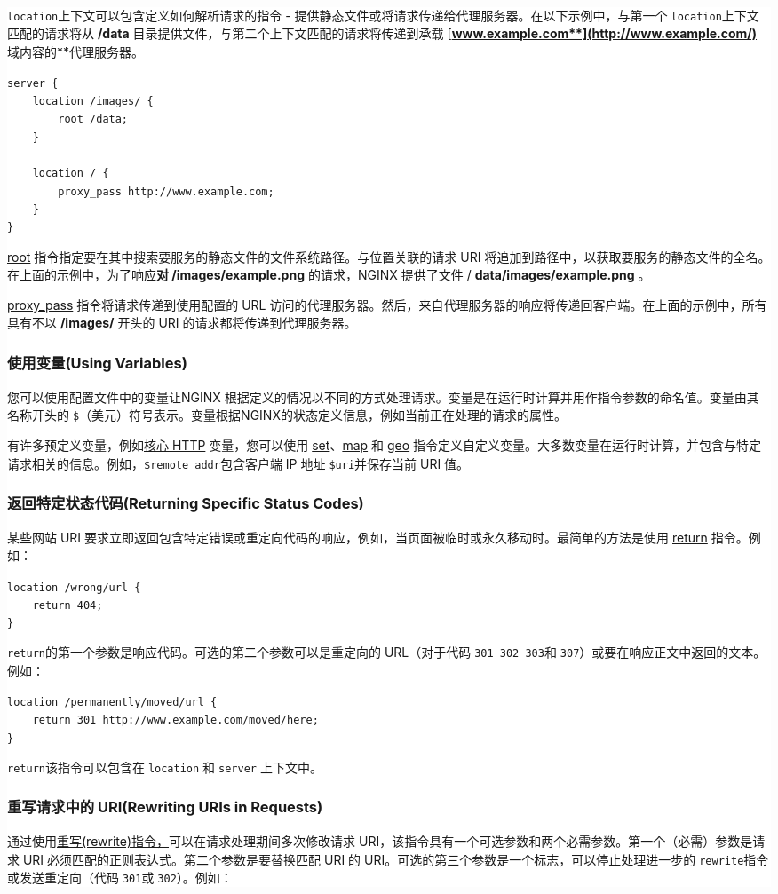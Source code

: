 `location`上下文可以包含定义如何解析请求的指令 - 提供静态文件或将请求传递给代理服务器。在以下示例中，与第一个 `location`上下文匹配的请求将从 **/data** 目录提供文件，与第二个上下文匹配的请求将传递到承载 [**www.example.com**](http://www.example.com/)** 域内容的**代理服务器。

```
server {
    location /images/ {
        root /data;
    }

    location / {
        proxy_pass http://www.example.com;
    }
}
```

[root](https://nginx.org/en/docs/http/ngx_http_core_module.html#root) 指令指定要在其中搜索要服务的静态文件的文件系统路径。与位置关联的请求 URI 将追加到路径中，以获取要服务的静态文件的全名。在上面的示例中，为了响应**对 /images/example.png** 的请求，NGINX 提供了文件 / **data/images/example.png** 。

[proxy_pass](https://nginx.org/en/docs/http/ngx_http_proxy_module.html#proxy_pass) 指令将请求传递到使用配置的 URL 访问的代理服务器。然后，来自代理服务器的响应将传递回客户端。在上面的示例中，所有具有不以 **/images/** 开头的 URI 的请求都将传递到代理服务器。

### 使用变量(Using Variables)

您可以使用配置文件中的变量让NGINX 根据定义的情况以不同的方式处理请求。变量是在运行时计算并用作指令参数的命名值。变量由其名称开头的 `$`（美元）符号表示。变量根据NGINX的状态定义信息，例如当前正在处理的请求的属性。

有许多预定义变量，例如[核心 HTTP](https://nginx.org/en/docs/http/ngx_http_core_module.html#variables) 变量，您可以使用 [set](https://nginx.org/en/docs/http/ngx_http_rewrite_module.html#set)、[map](https://nginx.org/en/docs/http/ngx_http_map_module.html#map) 和 [geo](https://nginx.org/en/docs/http/ngx_http_geo_module.html#geo) 指令定义自定义变量。大多数变量在运行时计算，并包含与特定请求相关的信息。例如，`$remote_addr`包含客户端 IP 地址 `$uri`并保存当前 URI 值。

### 返回特定状态代码(Returning Specific Status Codes)

某些网站 URI 要求立即返回包含特定错误或重定向代码的响应，例如，当页面被临时或永久移动时。最简单的方法是使用 [return](https://nginx.org/en/docs/http/ngx_http_rewrite_module.html#return) 指令。例如：

```
location /wrong/url {
    return 404;
}
```

`return`的第一个参数是响应代码。可选的第二个参数可以是重定向的 URL（对于代码 `301 302 303`和 `307`）或要在响应正文中返回的文本。例如：

```
location /permanently/moved/url {
    return 301 http://www.example.com/moved/here;
}
```

`return`该指令可以包含在 `location` 和 `server` 上下文中。

### 重写请求中的 URI(Rewriting URIs in Requests)

通过使用[重写(rewrite)指令，](https://nginx.org/en/docs/http/ngx_http_rewrite_module.html#rewrite)可以在请求处理期间多次修改请求 URI，该指令具有一个可选参数和两个必需参数。第一个（必需）参数是请求 URI 必须匹配的正则表达式。第二个参数是要替换匹配 URI 的 URI。可选的第三个参数是一个标志，可以停止处理进一步的 `rewrite`指令或发送重定向（代码 `301`或 `302`）。例如：
